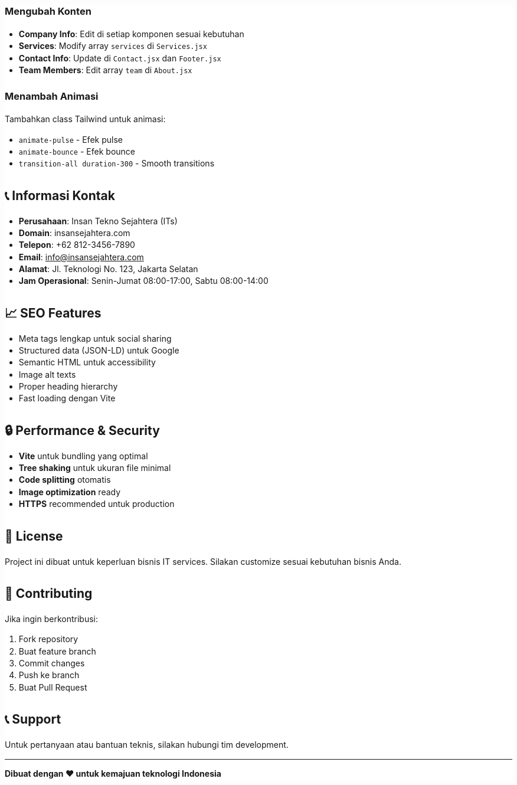 ### Mengubah Konten
- **Company Info**: Edit di setiap komponen sesuai kebutuhan
- **Services**: Modify array `services` di `Services.jsx`
- **Contact Info**: Update di `Contact.jsx` dan `Footer.jsx`
- **Team Members**: Edit array `team` di `About.jsx`

### Menambah Animasi
Tambahkan class Tailwind untuk animasi:
- `animate-pulse` - Efek pulse
- `animate-bounce` - Efek bounce
- `transition-all duration-300` - Smooth transitions

## 📞 Informasi Kontak

- **Perusahaan**: Insan Tekno Sejahtera (ITs)
- **Domain**: insansejahtera.com
- **Telepon**: +62 812-3456-7890
- **Email**: info@insansejahtera.com
- **Alamat**: Jl. Teknologi No. 123, Jakarta Selatan
- **Jam Operasional**: Senin-Jumat 08:00-17:00, Sabtu 08:00-14:00

## 📈 SEO Features

- Meta tags lengkap untuk social sharing
- Structured data (JSON-LD) untuk Google
- Semantic HTML untuk accessibility
- Image alt texts
- Proper heading hierarchy
- Fast loading dengan Vite

## 🔒 Performance & Security

- **Vite** untuk bundling yang optimal
- **Tree shaking** untuk ukuran file minimal  
- **Code splitting** otomatis
- **Image optimization** ready
- **HTTPS** recommended untuk production

## 📄 License

Project ini dibuat untuk keperluan bisnis IT services. Silakan customize sesuai kebutuhan bisnis Anda.

## 🤝 Contributing

Jika ingin berkontribusi:
1. Fork repository
2. Buat feature branch
3. Commit changes
4. Push ke branch
5. Buat Pull Request

## 📞 Support

Untuk pertanyaan atau bantuan teknis, silakan hubungi tim development.

---

**Dibuat dengan ❤️ untuk kemajuan teknologi Indonesia**
